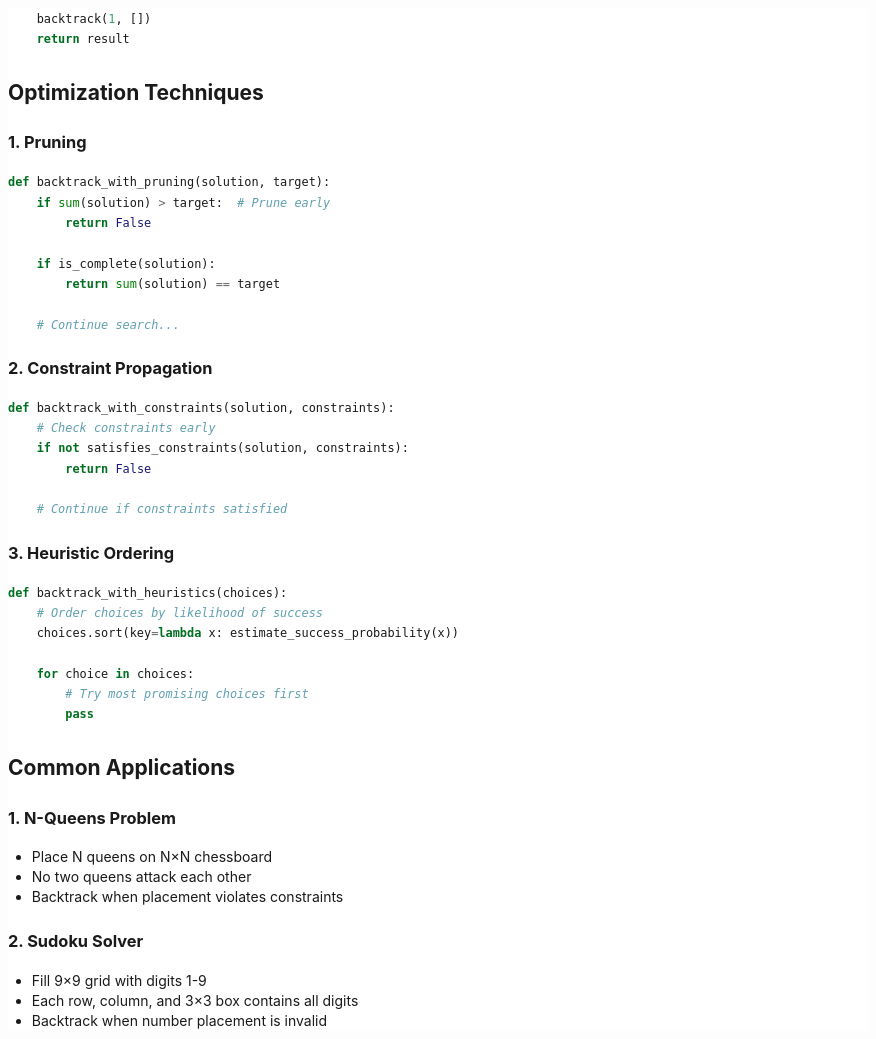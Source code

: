 ```python
    backtrack(1, [])
    return result
```

## Optimization Techniques

### 1. Pruning
```python
def backtrack_with_pruning(solution, target):
    if sum(solution) > target:  # Prune early
        return False
    
    if is_complete(solution):
        return sum(solution) == target
    
    # Continue search...
```

### 2. Constraint Propagation
```python
def backtrack_with_constraints(solution, constraints):
    # Check constraints early
    if not satisfies_constraints(solution, constraints):
        return False
    
    # Continue if constraints satisfied
```

### 3. Heuristic Ordering
```python
def backtrack_with_heuristics(choices):
    # Order choices by likelihood of success
    choices.sort(key=lambda x: estimate_success_probability(x))
    
    for choice in choices:
        # Try most promising choices first
        pass
```

## Common Applications

### 1. N-Queens Problem
- Place N queens on N×N chessboard
- No two queens attack each other
- Backtrack when placement violates constraints

### 2. Sudoku Solver
- Fill 9×9 grid with digits 1-9
- Each row, column, and 3×3 box contains all digits
- Backtrack when number placement is invalid
